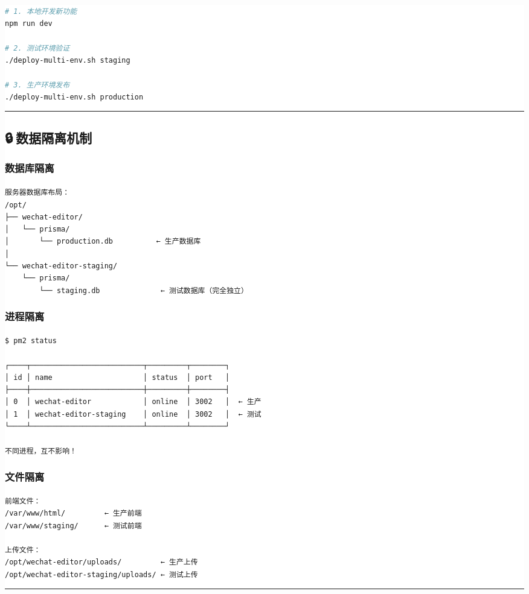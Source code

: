 ```bash
# 1. 本地开发新功能
npm run dev

# 2. 测试环境验证
./deploy-multi-env.sh staging

# 3. 生产环境发布
./deploy-multi-env.sh production
```

---

## 🔒 数据隔离机制

### 数据库隔离

```
服务器数据库布局：
/opt/
├── wechat-editor/
│   └── prisma/
│       └── production.db          ← 生产数据库
│
└── wechat-editor-staging/
    └── prisma/
        └── staging.db              ← 测试数据库（完全独立）
```

### 进程隔离

```bash
$ pm2 status

┌────┬──────────────────────────┬─────────┬────────┐
│ id │ name                     │ status  │ port   │
├────┼──────────────────────────┼─────────┼────────┤
│ 0  │ wechat-editor            │ online  │ 3002   │  ← 生产
│ 1  │ wechat-editor-staging    │ online  │ 3002   │  ← 测试
└────┴──────────────────────────┴─────────┴────────┘

不同进程，互不影响！
```

### 文件隔离

```
前端文件：
/var/www/html/         ← 生产前端
/var/www/staging/      ← 测试前端

上传文件：
/opt/wechat-editor/uploads/         ← 生产上传
/opt/wechat-editor-staging/uploads/ ← 测试上传
```

---